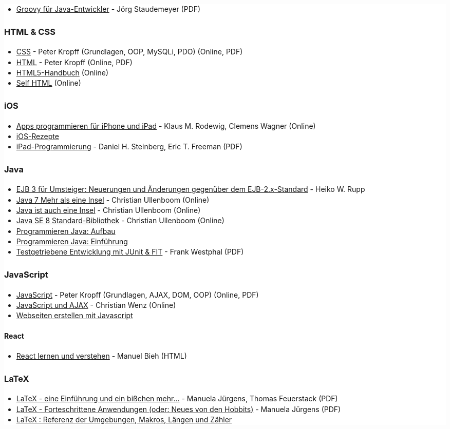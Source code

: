-   [Groovy für Java-Entwickler](http://examples.oreilly.de/openbooks/pdf_groovyger.pdf) - Jörg Staudemeyer (PDF)

### HTML & CSS

-   [CSS](http://www.peterkropff.de/site/css/css.htm) - Peter Kropff (Grundlagen, OOP, MySQLi, PDO) (Online, PDF)
-   [HTML](http://www.peterkropff.de/site/html/html.htm) - Peter Kropff (Online, PDF)
-   [HTML5-Handbuch](http://webkompetenz.wikidot.com/docs:html-handbuch) (Online)
-   [Self HTML](https://wiki.selfhtml.org/wiki/Startseite) (Online)

### iOS

-   [Apps programmieren für iPhone und iPad](http://openbook.rheinwerk-verlag.de/apps_programmieren_fuer_iphone_und_ipad) - Klaus M. Rodewig, Clemens Wagner (Online)
-   [iOS-Rezepte](http://examples.oreilly.de/openbooks/iosrecipesger.zip)
-   [iPad-Programmierung](http://examples.oreilly.de/openbooks/pdf_ipadprogpragger.pdf) - Daniel H. Steinberg, Eric T. Freeman (PDF)

### Java

-   [EJB 3 für Umsteiger: Neuerungen und Änderungen gegenüber dem EJB-2.x-Standard](http://bsd.de/e3fu/umfrage.html) - Heiko W. Rupp
-   [Java 7 Mehr als eine Insel](http://openbook.rheinwerk-verlag.de/java7) - Christian Ullenboom (Online)
-   [Java ist auch eine Insel](http://openbook.rheinwerk-verlag.de/javainsel) - Christian Ullenboom (Online)
-   [Java SE 8 Standard-Bibliothek](http://openbook.rheinwerk-verlag.de/java8) - Christian Ullenboom (Online)
-   [Programmieren Java: Aufbau](http://www.highscore.de/java/aufbau)
-   [Programmieren Java: Einführung](http://www.highscore.de/java/einfuehrung)
-   [Testgetriebene Entwicklung mit JUnit & FIT](http://www.frankwestphal.de/ftp/Westphal_Testgetriebene_Entwicklung.pdf) - Frank Westphal (PDF)

### JavaScript

-   [JavaScript](http://www.peterkropff.de/site/javascript/javascript.htm) - Peter Kropff (Grundlagen, AJAX, DOM, OOP) (Online, PDF)
-   [JavaScript und AJAX](http://openbook.rheinwerk-verlag.de/javascript_ajax) - Christian Wenz (Online)
-   [Webseiten erstellen mit Javascript](http://www.highscore.de/javascript)

#### React

-   [React lernen und verstehen](https://lernen.react-js.dev) - Manuel Bieh (HTML)

### LaTeX

-   [LaTeX - eine Einführung und ein bißchen mehr...](http://www.fernuni-hagen.de/imperia/md/content/zmi_2010/a026_latex_einf.pdf) - Manuela Jürgens, Thomas Feuerstack (PDF)
-   [LaTeX - Forteschrittene Anwendungen (oder: Neues von den Hobbits)](http://www.fernuni-hagen.de/imperia/md/content/zmi_2010/a027_latex_fort.pdf) - Manuela Jürgens (PDF)
-   [LaTeX : Referenz der Umgebungen, Makros, Längen und Zähler](http://www.lehmanns.de/page/latexreferenz)
